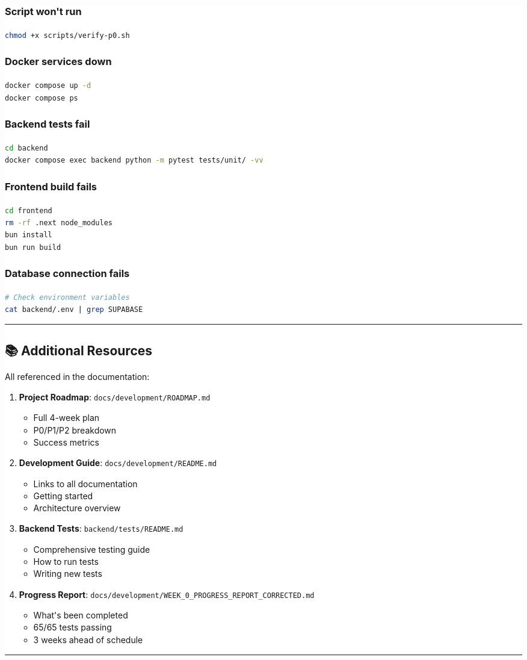 ### Script won't run
```bash
chmod +x scripts/verify-p0.sh
```

### Docker services down
```bash
docker compose up -d
docker compose ps
```

### Backend tests fail
```bash
cd backend
docker compose exec backend python -m pytest tests/unit/ -vv
```

### Frontend build fails
```bash
cd frontend
rm -rf .next node_modules
bun install
bun run build
```

### Database connection fails
```bash
# Check environment variables
cat backend/.env | grep SUPABASE
```

---

## 📚 Additional Resources

All referenced in the documentation:

1. **Project Roadmap**: `docs/development/ROADMAP.md`
   - Full 4-week plan
   - P0/P1/P2 breakdown
   - Success metrics

2. **Development Guide**: `docs/development/README.md`
   - Links to all documentation
   - Getting started
   - Architecture overview

3. **Backend Tests**: `backend/tests/README.md`
   - Comprehensive testing guide
   - How to run tests
   - Writing new tests

4. **Progress Report**: `docs/development/WEEK_0_PROGRESS_REPORT_CORRECTED.md`
   - What's been completed
   - 65/65 tests passing
   - 3 weeks ahead of schedule

---
